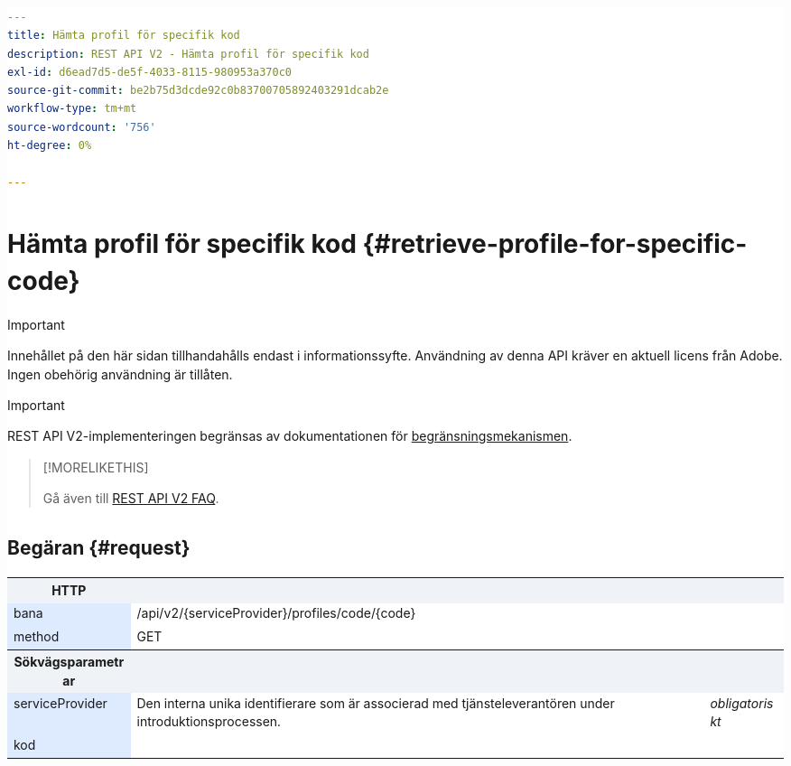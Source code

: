 ```yaml
---
title: Hämta profil för specifik kod
description: REST API V2 - Hämta profil för specifik kod
exl-id: d6ead7d5-de5f-4033-8115-980953a370c0
source-git-commit: be2b75d3dcde92c0b83700705892403291dcab2e
workflow-type: tm+mt
source-wordcount: '756'
ht-degree: 0%

---
```


# Hämta profil för specifik kod {#retrieve-profile-for-specific-code}

>[!IMPORTANT]
>
> Innehållet på den här sidan tillhandahålls endast i informationssyfte. Användning av denna API kräver en aktuell licens från Adobe. Ingen obehörig användning är tillåten.

>[!IMPORTANT]
>
> REST API V2-implementeringen begränsas av dokumentationen för [begränsningsmekanismen](/help/authentication/integration-guide-programmers/throttling-mechanism.md).

>[!MORELIKETHIS]
>
> Gå även till [REST API V2 FAQ](/help/authentication/integration-guide-programmers/rest-apis/rest-api-v2/rest-api-v2-faqs.md#authentication-phase-faqs-general).

## Begäran {#request}

<table style="table-layout:auto">
   <tr>
      <th style="background-color: #EFF2F7;">HTTP</th>
      <th style="background-color: #EFF2F7;"></th>
      <th style="background-color: #EFF2F7;"></th>
   </tr>
   <tr>
      <td style="background-color: #DEEBFF;">bana</td>
      <td>/api/v2/{serviceProvider}/profiles/code/{code}</td>
      <td></td>
   </tr>
   <tr>
      <td style="background-color: #DEEBFF;">method</td>
      <td>GET</td>
      <td></td>
   </tr>
   <tr>
      <th style="background-color: #EFF2F7;">Sökvägsparametrar</th>
      <th style="background-color: #EFF2F7;"></th>
      <th style="background-color: #EFF2F7;"></th>
   </tr>
   <tr>
      <td style="background-color: #DEEBFF;">serviceProvider</td>
      <td>Den interna unika identifierare som är associerad med tjänsteleverantören under introduktionsprocessen.</td>
      <td><i>obligatoriskt</i></td>
   </tr>
   <tr>
      <td style="background-color: #DEEBFF;">kod</td>